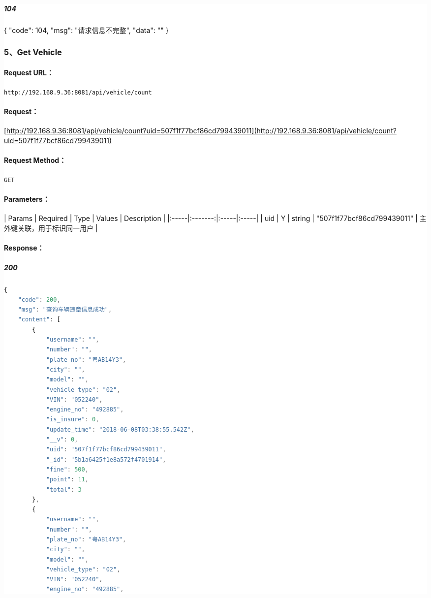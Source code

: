 ##### 104
{
    "code": 104,
    "msg": "请求信息不完整",
    "data": ""
}

### 5、Get Vehicle

#### Request URL：
```
http://192.168.9.36:8081/api/vehicle/count
```

#### Request：
[http://192.168.9.36:8081/api/vehicle/count?uid=507f1f77bcf86cd799439011](http://192.168.9.36:8081/api/vehicle/count?uid=507f1f77bcf86cd799439011)

#### Request Method：
```
GET
```

#### Parameters：

|  Params | Required | Type | Values | Description |
|:-----|:-------:|:-----|:-----|
| uid | Y  | string | "507f1f77bcf86cd799439011" | 主外键关联，用于标识同一用户 |

#### Response：

##### 200
```javascript
{
    "code": 200,
    "msg": "查询车辆违章信息成功",
    "content": [
        {
            "username": "",
            "number": "",
            "plate_no": "粤AB14Y3",
            "city": "",
            "model": "",
            "vehicle_type": "02",
            "VIN": "052240",
            "engine_no": "492885",
            "is_insure": 0,
            "update_time": "2018-06-08T03:38:55.542Z",
            "__v": 0,
            "uid": "507f1f77bcf86cd799439011",
            "_id": "5b1a6425f1e8a572f4701914",
            "fine": 500,
            "point": 11,
            "total": 3
        },
        {
            "username": "",
            "number": "",
            "plate_no": "粤AB14Y3",
            "city": "",
            "model": "",
            "vehicle_type": "02",
            "VIN": "052240",
            "engine_no": "492885",
```